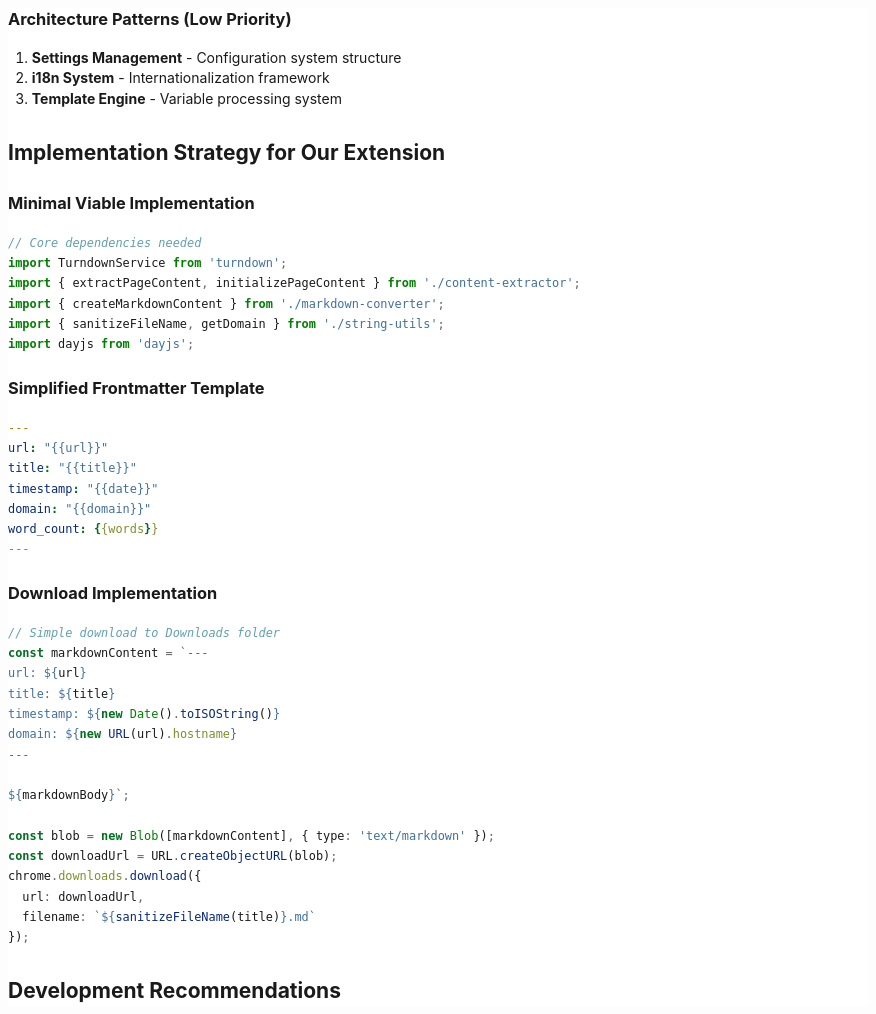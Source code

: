 ### Architecture Patterns (Low Priority)
1. **Settings Management** - Configuration system structure
2. **i18n System** - Internationalization framework
3. **Template Engine** - Variable processing system

## Implementation Strategy for Our Extension

### Minimal Viable Implementation
```typescript
// Core dependencies needed
import TurndownService from 'turndown';
import { extractPageContent, initializePageContent } from './content-extractor';
import { createMarkdownContent } from './markdown-converter';
import { sanitizeFileName, getDomain } from './string-utils';
import dayjs from 'dayjs';
```

### Simplified Frontmatter Template
```yaml
---
url: "{{url}}"
title: "{{title}}"
timestamp: "{{date}}"
domain: "{{domain}}"
word_count: {{words}}
---
```

### Download Implementation
```typescript
// Simple download to Downloads folder
const markdownContent = `---
url: ${url}
title: ${title}
timestamp: ${new Date().toISOString()}
domain: ${new URL(url).hostname}
---

${markdownBody}`;

const blob = new Blob([markdownContent], { type: 'text/markdown' });
const downloadUrl = URL.createObjectURL(blob);
chrome.downloads.download({
  url: downloadUrl,
  filename: `${sanitizeFileName(title)}.md`
});
```

## Development Recommendations

